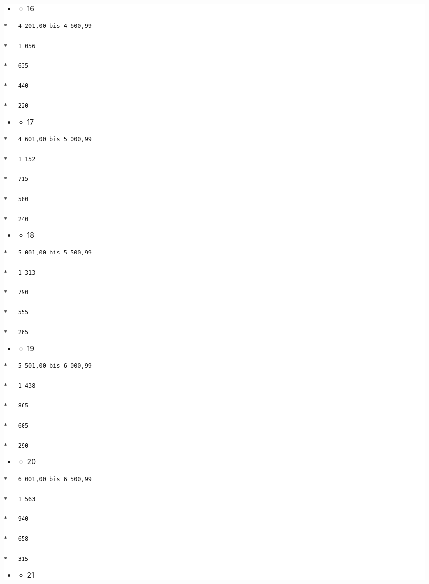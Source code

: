 
*    *   16

    *   4 201,00 bis 4 600,99

    *   1 056

    *   635

    *   440

    *   220


*    *   17

    *   4 601,00 bis 5 000,99

    *   1 152

    *   715

    *   500

    *   240


*    *   18

    *   5 001,00 bis 5 500,99

    *   1 313

    *   790

    *   555

    *   265


*    *   19

    *   5 501,00 bis 6 000,99

    *   1 438

    *   865

    *   605

    *   290


*    *   20

    *   6 001,00 bis 6 500,99

    *   1 563

    *   940

    *   658

    *   315


*    *   21
